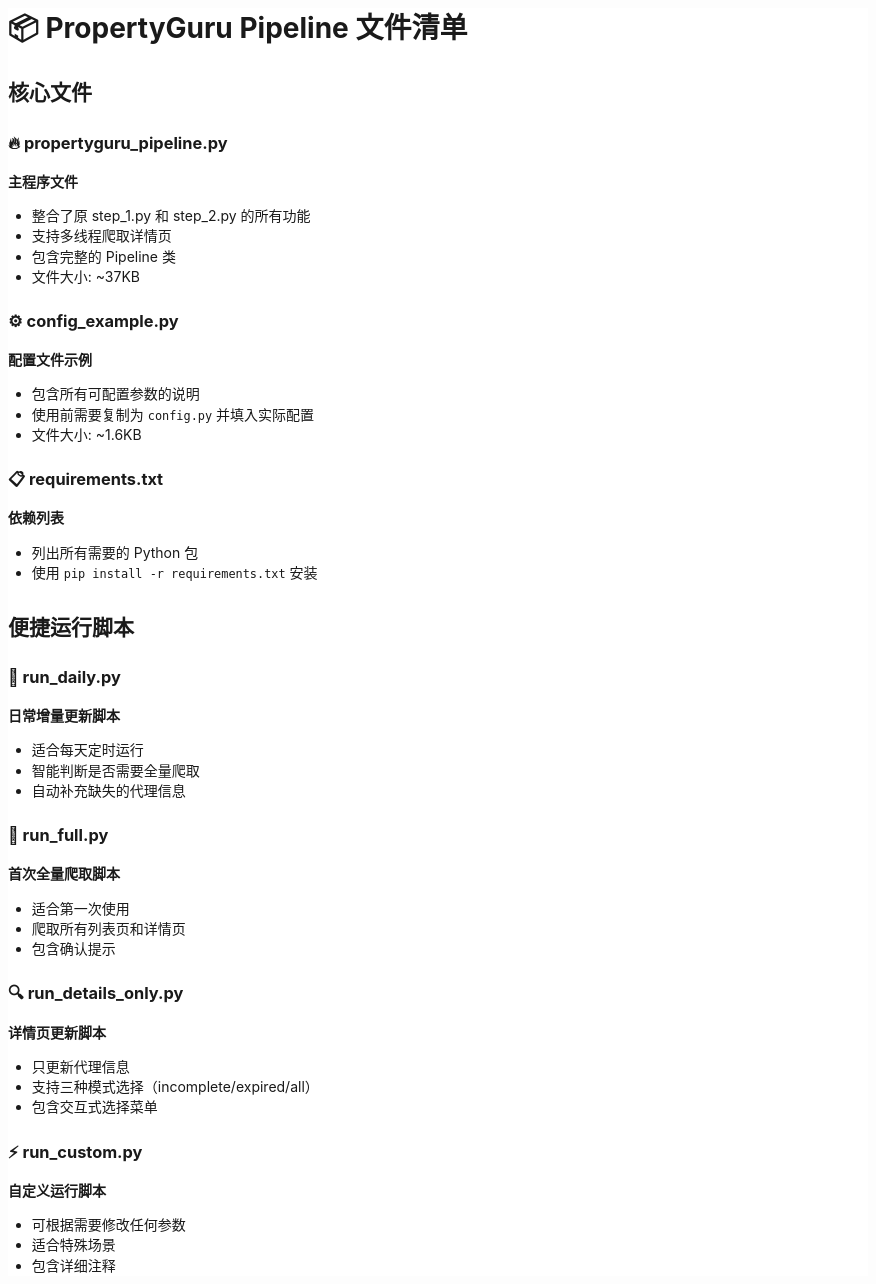 # 📦 PropertyGuru Pipeline 文件清单

## 核心文件

### 🔥 propertyguru_pipeline.py
**主程序文件**
- 整合了原 step_1.py 和 step_2.py 的所有功能
- 支持多线程爬取详情页
- 包含完整的 Pipeline 类
- 文件大小: ~37KB

### ⚙️ config_example.py
**配置文件示例**
- 包含所有可配置参数的说明
- 使用前需要复制为 `config.py` 并填入实际配置
- 文件大小: ~1.6KB

### 📋 requirements.txt
**依赖列表**
- 列出所有需要的 Python 包
- 使用 `pip install -r requirements.txt` 安装

## 便捷运行脚本

### 🚀 run_daily.py
**日常增量更新脚本**
- 适合每天定时运行
- 智能判断是否需要全量爬取
- 自动补充缺失的代理信息

### 🌟 run_full.py
**首次全量爬取脚本**
- 适合第一次使用
- 爬取所有列表页和详情页
- 包含确认提示

### 🔍 run_details_only.py
**详情页更新脚本**
- 只更新代理信息
- 支持三种模式选择（incomplete/expired/all）
- 包含交互式选择菜单

### ⚡ run_custom.py
**自定义运行脚本**
- 可根据需要修改任何参数
- 适合特殊场景
- 包含详细注释
